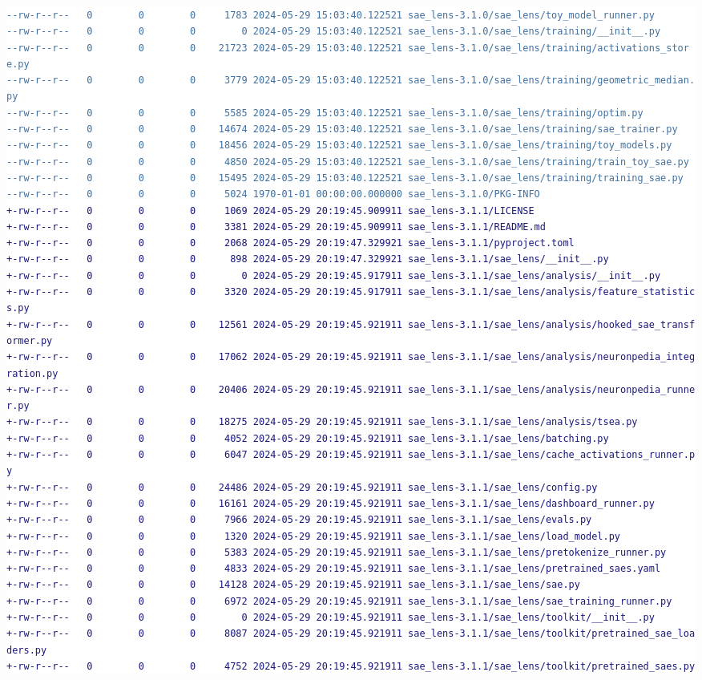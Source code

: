 ```diff
--rw-r--r--   0        0        0     1783 2024-05-29 15:03:40.122521 sae_lens-3.1.0/sae_lens/toy_model_runner.py
--rw-r--r--   0        0        0        0 2024-05-29 15:03:40.122521 sae_lens-3.1.0/sae_lens/training/__init__.py
--rw-r--r--   0        0        0    21723 2024-05-29 15:03:40.122521 sae_lens-3.1.0/sae_lens/training/activations_store.py
--rw-r--r--   0        0        0     3779 2024-05-29 15:03:40.122521 sae_lens-3.1.0/sae_lens/training/geometric_median.py
--rw-r--r--   0        0        0     5585 2024-05-29 15:03:40.122521 sae_lens-3.1.0/sae_lens/training/optim.py
--rw-r--r--   0        0        0    14674 2024-05-29 15:03:40.122521 sae_lens-3.1.0/sae_lens/training/sae_trainer.py
--rw-r--r--   0        0        0    18456 2024-05-29 15:03:40.122521 sae_lens-3.1.0/sae_lens/training/toy_models.py
--rw-r--r--   0        0        0     4850 2024-05-29 15:03:40.122521 sae_lens-3.1.0/sae_lens/training/train_toy_sae.py
--rw-r--r--   0        0        0    15495 2024-05-29 15:03:40.122521 sae_lens-3.1.0/sae_lens/training/training_sae.py
--rw-r--r--   0        0        0     5024 1970-01-01 00:00:00.000000 sae_lens-3.1.0/PKG-INFO
+-rw-r--r--   0        0        0     1069 2024-05-29 20:19:45.909911 sae_lens-3.1.1/LICENSE
+-rw-r--r--   0        0        0     3381 2024-05-29 20:19:45.909911 sae_lens-3.1.1/README.md
+-rw-r--r--   0        0        0     2068 2024-05-29 20:19:47.329921 sae_lens-3.1.1/pyproject.toml
+-rw-r--r--   0        0        0      898 2024-05-29 20:19:47.329921 sae_lens-3.1.1/sae_lens/__init__.py
+-rw-r--r--   0        0        0        0 2024-05-29 20:19:45.917911 sae_lens-3.1.1/sae_lens/analysis/__init__.py
+-rw-r--r--   0        0        0     3320 2024-05-29 20:19:45.917911 sae_lens-3.1.1/sae_lens/analysis/feature_statistics.py
+-rw-r--r--   0        0        0    12561 2024-05-29 20:19:45.921911 sae_lens-3.1.1/sae_lens/analysis/hooked_sae_transformer.py
+-rw-r--r--   0        0        0    17062 2024-05-29 20:19:45.921911 sae_lens-3.1.1/sae_lens/analysis/neuronpedia_integration.py
+-rw-r--r--   0        0        0    20406 2024-05-29 20:19:45.921911 sae_lens-3.1.1/sae_lens/analysis/neuronpedia_runner.py
+-rw-r--r--   0        0        0    18275 2024-05-29 20:19:45.921911 sae_lens-3.1.1/sae_lens/analysis/tsea.py
+-rw-r--r--   0        0        0     4052 2024-05-29 20:19:45.921911 sae_lens-3.1.1/sae_lens/batching.py
+-rw-r--r--   0        0        0     6047 2024-05-29 20:19:45.921911 sae_lens-3.1.1/sae_lens/cache_activations_runner.py
+-rw-r--r--   0        0        0    24486 2024-05-29 20:19:45.921911 sae_lens-3.1.1/sae_lens/config.py
+-rw-r--r--   0        0        0    16161 2024-05-29 20:19:45.921911 sae_lens-3.1.1/sae_lens/dashboard_runner.py
+-rw-r--r--   0        0        0     7966 2024-05-29 20:19:45.921911 sae_lens-3.1.1/sae_lens/evals.py
+-rw-r--r--   0        0        0     1320 2024-05-29 20:19:45.921911 sae_lens-3.1.1/sae_lens/load_model.py
+-rw-r--r--   0        0        0     5383 2024-05-29 20:19:45.921911 sae_lens-3.1.1/sae_lens/pretokenize_runner.py
+-rw-r--r--   0        0        0     4833 2024-05-29 20:19:45.921911 sae_lens-3.1.1/sae_lens/pretrained_saes.yaml
+-rw-r--r--   0        0        0    14128 2024-05-29 20:19:45.921911 sae_lens-3.1.1/sae_lens/sae.py
+-rw-r--r--   0        0        0     6972 2024-05-29 20:19:45.921911 sae_lens-3.1.1/sae_lens/sae_training_runner.py
+-rw-r--r--   0        0        0        0 2024-05-29 20:19:45.921911 sae_lens-3.1.1/sae_lens/toolkit/__init__.py
+-rw-r--r--   0        0        0     8087 2024-05-29 20:19:45.921911 sae_lens-3.1.1/sae_lens/toolkit/pretrained_sae_loaders.py
+-rw-r--r--   0        0        0     4752 2024-05-29 20:19:45.921911 sae_lens-3.1.1/sae_lens/toolkit/pretrained_saes.py
```